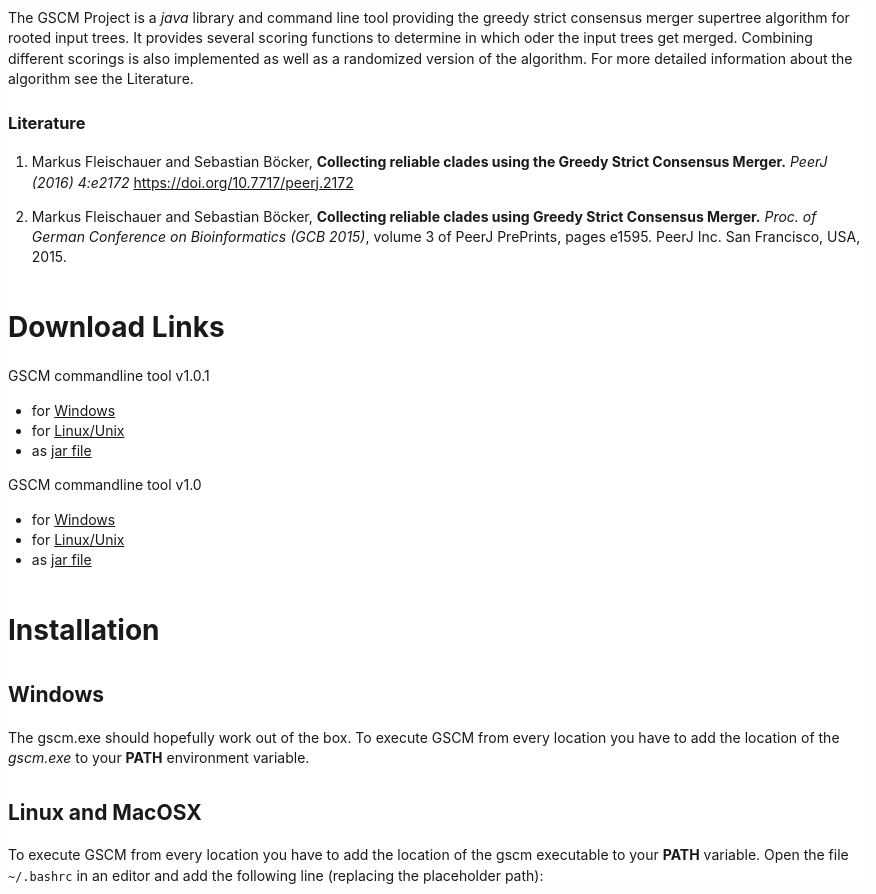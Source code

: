 The GSCM Project is a *java* library and command line tool providing the
greedy strict consensus merger supertree algorithm for rooted input trees.
It provides several scoring functions to determine in which oder the input trees get merged. 
Combining different scorings is also implemented as well as a randomized version of the algorithm. 
For more detailed information about the algorithm see the Literature.  

### Literature

1. Markus Fleischauer and Sebastian Böcker,
**Collecting reliable clades using the Greedy Strict Consensus Merger.**
_PeerJ (2016) 4:e2172_ https://doi.org/10.7717/peerj.2172

2. Markus Fleischauer and Sebastian Böcker,
**Collecting reliable clades using Greedy Strict Consensus Merger.**
_Proc. of German Conference on Bioinformatics (GCB 2015)_, volume 3 of PeerJ PrePrints, pages e1595. PeerJ Inc. San Francisco, USA, 2015.


Download Links
============

GSCM commandline tool v1.0.1

* for [Windows](https://bio.informatik.uni-jena.de/repository/dist/de/unijena/bioinf/phylo/gscm-cli/gscm-cli-1.0.1-Win.zip)
* for [Linux/Unix](https://bio.informatik.uni-jena.de/repository/dist/de/unijena/bioinf/phylo/gscm-cli/gscm-cli-1.0.1-Linux.zip)
* as [jar file](https://bio.informatik.uni-jena.de/repository/dist/de/unijena/bioinf/phylo/gscm-cli/gscm-cli-1.0.1.zip)

GSCM commandline tool v1.0

* for [Windows](https://bio.informatik.uni-jena.de/repository/dist/de/unijena/bioinf/phylo/gscm-cli/gscm-cli-1.0-Win.zip)
* for [Linux/Unix](https://bio.informatik.uni-jena.de/repository/dist/de/unijena/bioinf/phylo/gscm-cli/gscm-cli-1.0-Linux.zip)
* as [jar file](https://bio.informatik.uni-jena.de/repository/dist/de/unijena/bioinf/phylo/gscm-cli/gscm-cli-1.0.zip)

Installation
============

Windows
-------

The gscm.exe should hopefully work out of
the box. To execute GSCM from every location you have to add the
location of the *gscm.exe* to your **PATH** environment variable.


Linux and MacOSX
----------------

To execute GSCM from every location you have to add the location of
the gscm executable to your **PATH** variable. Open the file `~/.bashrc`
in an editor and add the following line (replacing the placeholder
path):
